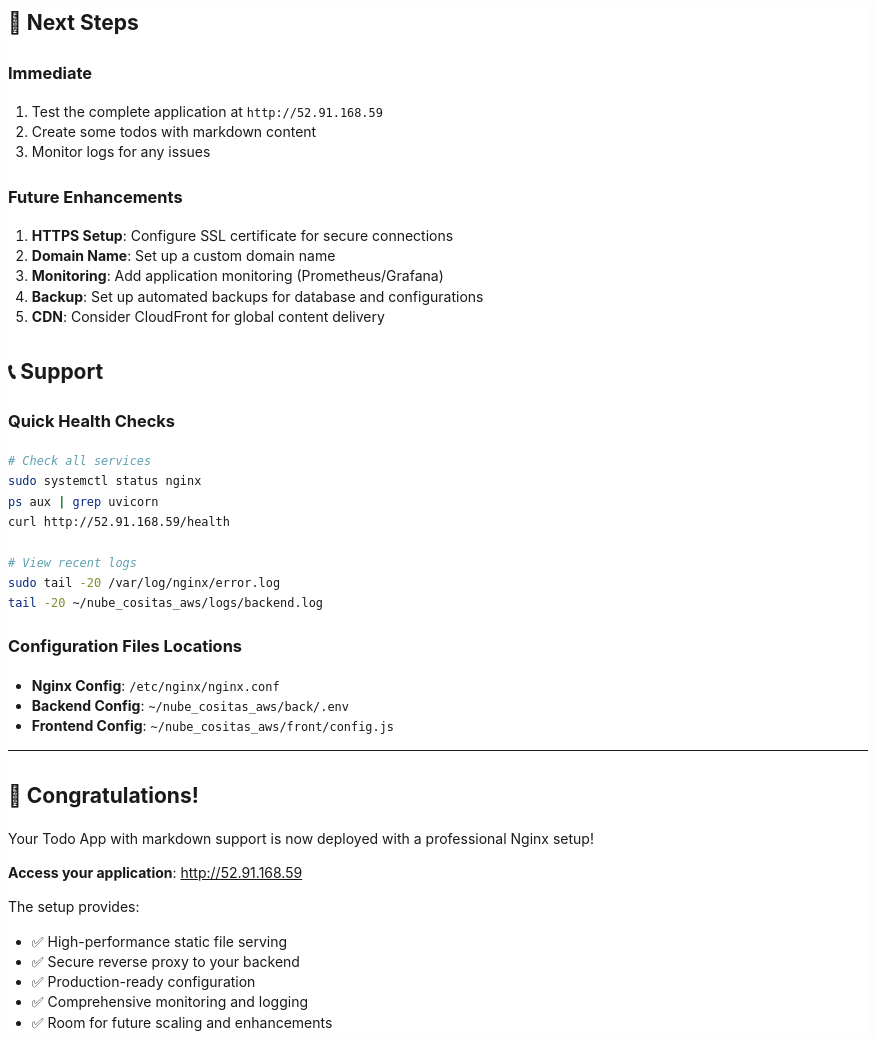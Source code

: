 ## 🎯 Next Steps

### Immediate
1. Test the complete application at `http://52.91.168.59`
2. Create some todos with markdown content
3. Monitor logs for any issues

### Future Enhancements
1. **HTTPS Setup**: Configure SSL certificate for secure connections
2. **Domain Name**: Set up a custom domain name
3. **Monitoring**: Add application monitoring (Prometheus/Grafana)
4. **Backup**: Set up automated backups for database and configurations
5. **CDN**: Consider CloudFront for global content delivery

## 📞 Support

### Quick Health Checks
```bash
# Check all services
sudo systemctl status nginx
ps aux | grep uvicorn
curl http://52.91.168.59/health

# View recent logs
sudo tail -20 /var/log/nginx/error.log
tail -20 ~/nube_cositas_aws/logs/backend.log
```

### Configuration Files Locations
- **Nginx Config**: `/etc/nginx/nginx.conf`
- **Backend Config**: `~/nube_cositas_aws/back/.env`
- **Frontend Config**: `~/nube_cositas_aws/front/config.js`

---

## 🎉 Congratulations!

Your Todo App with markdown support is now deployed with a professional Nginx setup! 

**Access your application**: http://52.91.168.59

The setup provides:
- ✅ High-performance static file serving
- ✅ Secure reverse proxy to your backend
- ✅ Production-ready configuration
- ✅ Comprehensive monitoring and logging
- ✅ Room for future scaling and enhancements 